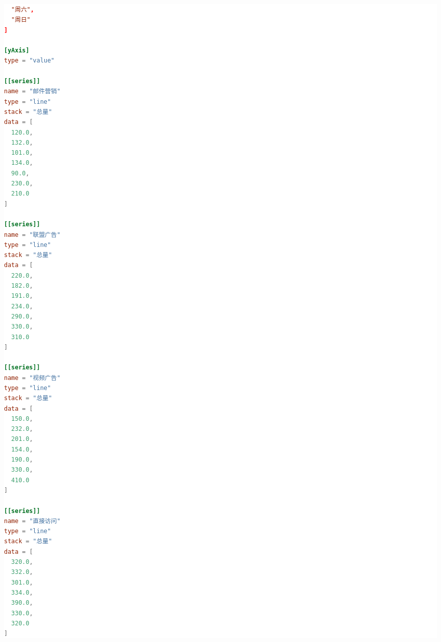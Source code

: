 ```toml
  "周六",
  "周日"
]

[yAxis]
type = "value"

[[series]]
name = "邮件营销"
type = "line"
stack = "总量"
data = [
  120.0,
  132.0,
  101.0,
  134.0,
  90.0,
  230.0,
  210.0
]

[[series]]
name = "联盟广告"
type = "line"
stack = "总量"
data = [
  220.0,
  182.0,
  191.0,
  234.0,
  290.0,
  330.0,
  310.0
]

[[series]]
name = "视频广告"
type = "line"
stack = "总量"
data = [
  150.0,
  232.0,
  201.0,
  154.0,
  190.0,
  330.0,
  410.0
]

[[series]]
name = "直接访问"
type = "line"
stack = "总量"
data = [
  320.0,
  332.0,
  301.0,
  334.0,
  390.0,
  330.0,
  320.0
]

```